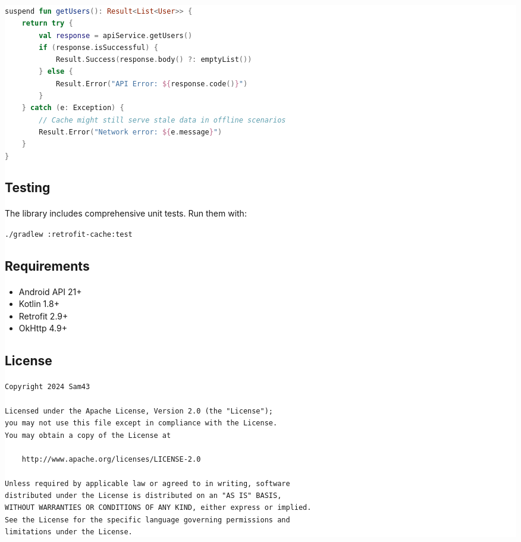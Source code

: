 ```kotlin
suspend fun getUsers(): Result<List<User>> {
    return try {
        val response = apiService.getUsers()
        if (response.isSuccessful) {
            Result.Success(response.body() ?: emptyList())
        } else {
            Result.Error("API Error: ${response.code()}")
        }
    } catch (e: Exception) {
        // Cache might still serve stale data in offline scenarios
        Result.Error("Network error: ${e.message}")
    }
}
```

## Testing

The library includes comprehensive unit tests. Run them with:

```bash
./gradlew :retrofit-cache:test
```

## Requirements

- Android API 21+
- Kotlin 1.8+
- Retrofit 2.9+
- OkHttp 4.9+

## License

```
Copyright 2024 Sam43

Licensed under the Apache License, Version 2.0 (the "License");
you may not use this file except in compliance with the License.
You may obtain a copy of the License at

    http://www.apache.org/licenses/LICENSE-2.0

Unless required by applicable law or agreed to in writing, software
distributed under the License is distributed on an "AS IS" BASIS,
WITHOUT WARRANTIES OR CONDITIONS OF ANY KIND, either express or implied.
See the License for the specific language governing permissions and
limitations under the License.
```